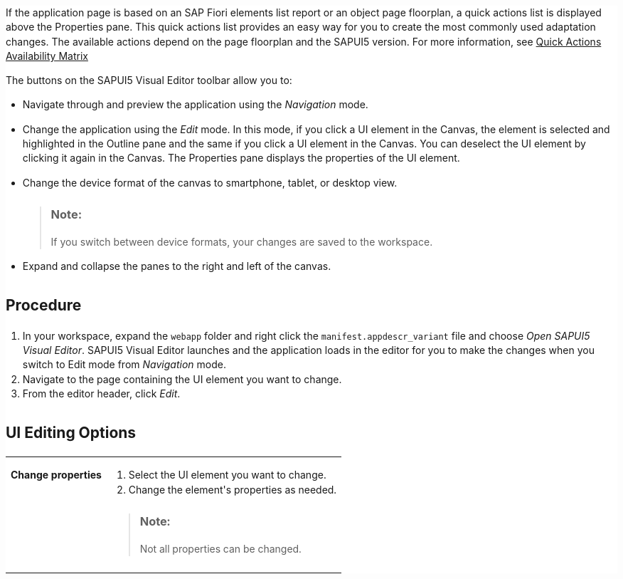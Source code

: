 If the application page is based on an SAP Fiori elements list report or an object page floorplan, a quick actions list is displayed above the Properties pane. This quick actions list provides an easy way for you to create the most commonly used adaptation changes. The available actions depend on the page floorplan and the SAPUI5 version. For more information, see [Quick Actions Availability Matrix](quick-actions-availability-matrix-59408f9.md)

The buttons on the SAPUI5 Visual Editor toolbar allow you to:

-   Navigate through and preview the application using the *Navigation* mode.

-   Change the application using the *Edit* mode. In this mode, if you click a UI element in the Canvas, the element is selected and highlighted in the Outline pane and the same if you click a UI element in the Canvas. You can deselect the UI element by clicking it again in the Canvas. The Properties pane displays the properties of the UI element.

-   Change the device format of the canvas to smartphone, tablet, or desktop view.

    > ### Note:  
    > If you switch between device formats, your changes are saved to the workspace.

-   Expand and collapse the panes to the right and left of the canvas.




<a name="loioaf9747fdd5e04ac38faefe535c4c6789__Procedure"/>

## Procedure

1.  In your workspace, еxpand the `webapp` folder and right click the `manifest.appdescr_variant` file and choose *Open SAPUI5 Visual Editor*. SAPUI5 Visual Editor launches and the application loads in the editor for you to make the changes when you switch to Edit mode from *Navigation* mode.
2.  Navigate to the page containing the UI element you want to change.
3.  From the editor header, click *Edit*.



<a name="loioaf9747fdd5e04ac38faefe535c4c6789__EditingOptions"/>

## UI Editing Options


<table>
<tr>
<td valign="top">

**Change properties** 

</td>
<td valign="top">

1.  Select the UI element you want to change.
2.  Change the element's properties as needed.

> ### Note:  
> Not all properties can be changed.



</td>
</tr>
<tr>
<td valign="top">
